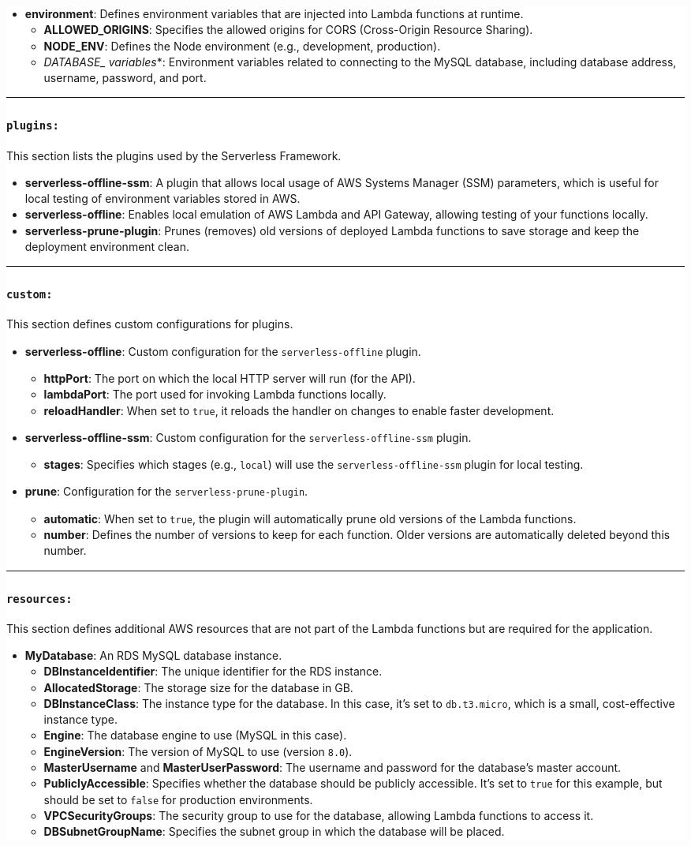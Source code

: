 - **environment**: Defines environment variables that are injected into Lambda functions at runtime.
  - **ALLOWED_ORIGINS**: Specifies the allowed origins for CORS (Cross-Origin Resource Sharing).
  - **NODE_ENV**: Defines the Node environment (e.g., development, production).
  - **DATABASE_* variables**: Environment variables related to connecting to the MySQL database, including database address, username, password, and port.

---

### `plugins:`

This section lists the plugins used by the Serverless Framework.

- **serverless-offline-ssm**: A plugin that allows local usage of AWS Systems Manager (SSM) parameters, which is useful for local testing of environment variables stored in AWS.
- **serverless-offline**: Enables local emulation of AWS Lambda and API Gateway, allowing testing of your functions locally.
- **serverless-prune-plugin**: Prunes (removes) old versions of deployed Lambda functions to save storage and keep the deployment environment clean.

---

### `custom:`

This section defines custom configurations for plugins.

- **serverless-offline**: Custom configuration for the `serverless-offline` plugin.
  - **httpPort**: The port on which the local HTTP server will run (for the API).
  - **lambdaPort**: The port used for invoking Lambda functions locally.
  - **reloadHandler**: When set to `true`, it reloads the handler on changes to enable faster development.

- **serverless-offline-ssm**: Custom configuration for the `serverless-offline-ssm` plugin.
  - **stages**: Specifies which stages (e.g., `local`) will use the `serverless-offline-ssm` plugin for local testing.

- **prune**: Configuration for the `serverless-prune-plugin`.
  - **automatic**: When set to `true`, the plugin will automatically prune old versions of the Lambda functions.
  - **number**: Defines the number of versions to keep for each function. Older versions are automatically deleted beyond this number.

---

### `resources:`

This section defines additional AWS resources that are not part of the Lambda functions but are required for the application.

- **MyDatabase**: An RDS MySQL database instance.
  - **DBInstanceIdentifier**: The unique identifier for the RDS instance.
  - **AllocatedStorage**: The storage size for the database in GB.
  - **DBInstanceClass**: The instance type for the database. In this case, it’s set to `db.t3.micro`, which is a small, cost-effective instance type.
  - **Engine**: The database engine to use (MySQL in this case).
  - **EngineVersion**: The version of MySQL to use (version `8.0`).
  - **MasterUsername** and **MasterUserPassword**: The username and password for the database’s master account.
  - **PubliclyAccessible**: Specifies whether the database should be publicly accessible. It’s set to `true` for this example, but should be set to `false` for production environments.
  - **VPCSecurityGroups**: The security group to use for the database, allowing Lambda functions to access it.
  - **DBSubnetGroupName**: Specifies the subnet group in which the database will be placed.
